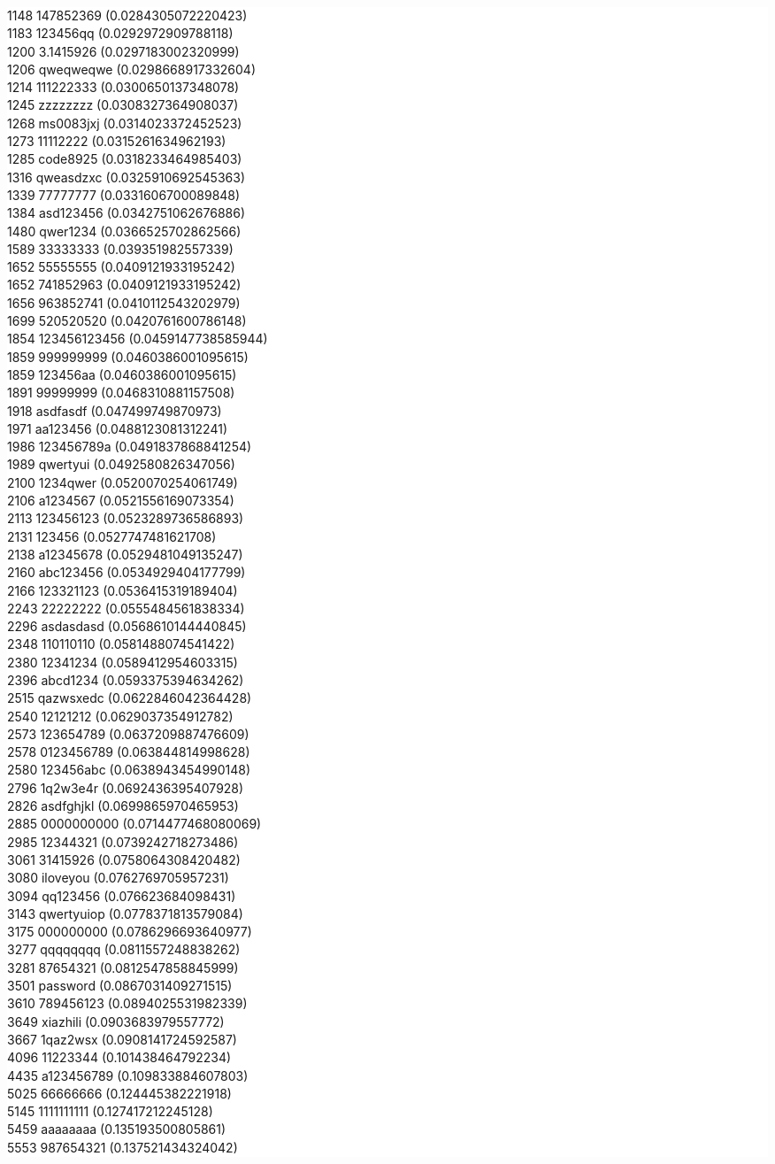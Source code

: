 <tr><tb> 1148 </tb><tb> 147852369 </tb><tb> (0.0284305072220423) </tb></tr><br/>
<tr><tb> 1183 </tb><tb> 123456qq </tb><tb> (0.0292972909788118) </tb></tr><br/>
<tr><tb> 1200 </tb><tb> 3.1415926 </tb><tb> (0.0297183002320999) </tb></tr><br/>
<tr><tb> 1206 </tb><tb> qweqweqwe </tb><tb> (0.0298668917332604) </tb></tr><br/>
<tr><tb> 1214 </tb><tb> 111222333 </tb><tb> (0.0300650137348078) </tb></tr><br/>
<tr><tb> 1245 </tb><tb> zzzzzzzz </tb><tb> (0.0308327364908037) </tb></tr><br/>
<tr><tb> 1268 </tb><tb> ms0083jxj </tb><tb> (0.0314023372452523) </tb></tr><br/>
<tr><tb> 1273 </tb><tb> 11112222 </tb><tb> (0.0315261634962193) </tb></tr><br/>
<tr><tb> 1285 </tb><tb> code8925 </tb><tb> (0.0318233464985403) </tb></tr><br/>
<tr><tb> 1316 </tb><tb> qweasdzxc </tb><tb> (0.0325910692545363) </tb></tr><br/>
<tr><tb> 1339 </tb><tb> 77777777 </tb><tb> (0.0331606700089848) </tb></tr><br/>
<tr><tb> 1384 </tb><tb> asd123456 </tb><tb> (0.0342751062676886) </tb></tr><br/>
<tr><tb> 1480 </tb><tb> qwer1234 </tb><tb> (0.0366525702862566) </tb></tr><br/>
<tr><tb> 1589 </tb><tb> 33333333 </tb><tb> (0.039351982557339) </tb></tr><br/>
<tr><tb> 1652 </tb><tb> 55555555 </tb><tb> (0.0409121933195242) </tb></tr><br/>
<tr><tb> 1652 </tb><tb> 741852963 </tb><tb> (0.0409121933195242) </tb></tr><br/>
<tr><tb> 1656 </tb><tb> 963852741 </tb><tb> (0.0410112543202979) </tb></tr><br/>
<tr><tb> 1699 </tb><tb> 520520520 </tb><tb> (0.0420761600786148) </tb></tr><br/>
<tr><tb> 1854 </tb><tb> 123456123456 </tb><tb> (0.0459147738585944) </tb></tr><br/>
<tr><tb> 1859 </tb><tb> 999999999 </tb><tb> (0.0460386001095615) </tb></tr><br/>
<tr><tb> 1859 </tb><tb> 123456aa </tb><tb> (0.0460386001095615) </tb></tr><br/>
<tr><tb> 1891 </tb><tb> 99999999 </tb><tb> (0.0468310881157508) </tb></tr><br/>
<tr><tb> 1918 </tb><tb> asdfasdf </tb><tb> (0.047499749870973) </tb></tr><br/>
<tr><tb> 1971 </tb><tb> aa123456 </tb><tb> (0.0488123081312241) </tb></tr><br/>
<tr><tb> 1986 </tb><tb> 123456789a </tb><tb> (0.0491837868841254) </tb></tr><br/>
<tr><tb> 1989 </tb><tb> qwertyui </tb><tb> (0.0492580826347056) </tb></tr><br/>
<tr><tb> 2100 </tb><tb> 1234qwer </tb><tb> (0.0520070254061749) </tb></tr><br/>
<tr><tb> 2106 </tb><tb> a1234567 </tb><tb> (0.0521556169073354) </tb></tr><br/>
<tr><tb> 2113 </tb><tb> 123456123 </tb><tb> (0.0523289736586893) </tb></tr><br/>
<tr><tb> 2131 </tb><tb> 123456 </tb><tb> (0.0527747481621708) </tb></tr><br/>
<tr><tb> 2138 </tb><tb> a12345678 </tb><tb> (0.0529481049135247) </tb></tr><br/>
<tr><tb> 2160 </tb><tb> abc123456 </tb><tb> (0.0534929404177799) </tb></tr><br/>
<tr><tb> 2166 </tb><tb> 123321123 </tb><tb> (0.0536415319189404) </tb></tr><br/>
<tr><tb> 2243 </tb><tb> 22222222 </tb><tb> (0.0555484561838334) </tb></tr><br/>
<tr><tb> 2296 </tb><tb> asdasdasd </tb><tb> (0.0568610144440845) </tb></tr><br/>
<tr><tb> 2348 </tb><tb> 110110110 </tb><tb> (0.0581488074541422) </tb></tr><br/>
<tr><tb> 2380 </tb><tb> 12341234 </tb><tb> (0.0589412954603315) </tb></tr><br/>
<tr><tb> 2396 </tb><tb> abcd1234 </tb><tb> (0.0593375394634262) </tb></tr><br/>
<tr><tb> 2515 </tb><tb> qazwsxedc </tb><tb> (0.0622846042364428) </tb></tr><br/>
<tr><tb> 2540 </tb><tb> 12121212 </tb><tb> (0.0629037354912782) </tb></tr><br/>
<tr><tb> 2573 </tb><tb> 123654789 </tb><tb> (0.0637209887476609) </tb></tr><br/>
<tr><tb> 2578 </tb><tb> 0123456789 </tb><tb> (0.063844814998628) </tb></tr><br/>
<tr><tb> 2580 </tb><tb> 123456abc </tb><tb> (0.0638943454990148) </tb></tr><br/>
<tr><tb> 2796 </tb><tb> 1q2w3e4r </tb><tb> (0.0692436395407928) </tb></tr><br/>
<tr><tb> 2826 </tb><tb> asdfghjkl </tb><tb> (0.0699865970465953) </tb></tr><br/>
<tr><tb> 2885 </tb><tb> 0000000000 </tb><tb> (0.0714477468080069) </tb></tr><br/>
<tr><tb> 2985 </tb><tb> 12344321 </tb><tb> (0.0739242718273486) </tb></tr><br/>
<tr><tb> 3061 </tb><tb> 31415926 </tb><tb> (0.0758064308420482) </tb></tr><br/>
<tr><tb> 3080 </tb><tb> iloveyou </tb><tb> (0.0762769705957231) </tb></tr><br/>
<tr><tb> 3094 </tb><tb> qq123456 </tb><tb> (0.076623684098431) </tb></tr><br/>
<tr><tb> 3143 </tb><tb> qwertyuiop </tb><tb> (0.0778371813579084) </tb></tr><br/>
<tr><tb> 3175 </tb><tb> 000000000 </tb><tb> (0.0786296693640977) </tb></tr><br/>
<tr><tb> 3277 </tb><tb> qqqqqqqq </tb><tb> (0.0811557248838262) </tb></tr><br/>
<tr><tb> 3281 </tb><tb> 87654321 </tb><tb> (0.0812547858845999) </tb></tr><br/>
<tr><tb> 3501 </tb><tb> password </tb><tb> (0.0867031409271515) </tb></tr><br/>
<tr><tb> 3610 </tb><tb> 789456123 </tb><tb> (0.0894025531982339) </tb></tr><br/>
<tr><tb> 3649 </tb><tb> xiazhili </tb><tb> (0.0903683979557772) </tb></tr><br/>
<tr><tb> 3667 </tb><tb> 1qaz2wsx </tb><tb> (0.0908141724592587) </tb></tr><br/>
<tr><tb> 4096 </tb><tb> 11223344 </tb><tb> (0.101438464792234) </tb></tr><br/>
<tr><tb> 4435 </tb><tb> a123456789 </tb><tb> (0.109833884607803) </tb></tr><br/>
<tr><tb> 5025 </tb><tb> 66666666 </tb><tb> (0.124445382221918) </tb></tr><br/>
<tr><tb> 5145 </tb><tb> 1111111111 </tb><tb> (0.127417212245128) </tb></tr><br/>
<tr><tb> 5459 </tb><tb> aaaaaaaa </tb><tb> (0.135193500805861) </tb></tr><br/>
<tr><tb> 5553 </tb><tb> 987654321 </tb><tb> (0.137521434324042) </tb></tr><br/>